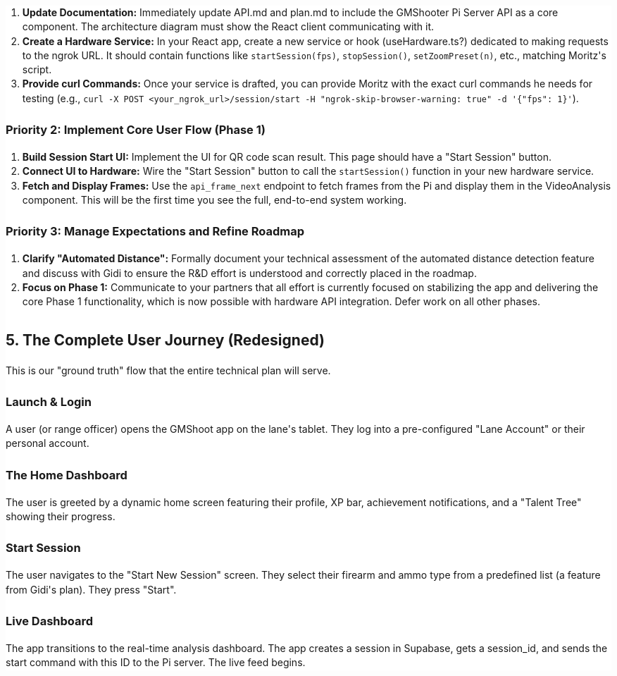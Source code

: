 1. **Update Documentation:** Immediately update API.md and plan.md to include the GMShooter Pi Server API as a core component. The architecture diagram must show the React client communicating with it.
2. **Create a Hardware Service:** In your React app, create a new service or hook (useHardware.ts?) dedicated to making requests to the ngrok URL. It should contain functions like `startSession(fps)`, `stopSession()`, `setZoomPreset(n)`, etc., matching Moritz's script.
3. **Provide curl Commands:** Once your service is drafted, you can provide Moritz with the exact curl commands he needs for testing (e.g., `curl -X POST <your_ngrok_url>/session/start -H "ngrok-skip-browser-warning: true" -d '{"fps": 1}'`).

### Priority 2: Implement Core User Flow (Phase 1)

1. **Build Session Start UI:** Implement the UI for QR code scan result. This page should have a "Start Session" button.
2. **Connect UI to Hardware:** Wire the "Start Session" button to call the `startSession()` function in your new hardware service.
3. **Fetch and Display Frames:** Use the `api_frame_next` endpoint to fetch frames from the Pi and display them in the VideoAnalysis component. This will be the first time you see the full, end-to-end system working.

### Priority 3: Manage Expectations and Refine Roadmap

1. **Clarify "Automated Distance":** Formally document your technical assessment of the automated distance detection feature and discuss with Gidi to ensure the R&D effort is understood and correctly placed in the roadmap.
2. **Focus on Phase 1:** Communicate to your partners that all effort is currently focused on stabilizing the app and delivering the core Phase 1 functionality, which is now possible with hardware API integration. Defer work on all other phases.

## 5. The Complete User Journey (Redesigned)

This is our "ground truth" flow that the entire technical plan will serve.

### Launch & Login

A user (or range officer) opens the GMShoot app on the lane's tablet. They log into a pre-configured "Lane Account" or their personal account.

### The Home Dashboard

The user is greeted by a dynamic home screen featuring their profile, XP bar, achievement notifications, and a "Talent Tree" showing their progress.

### Start Session

The user navigates to the "Start New Session" screen. They select their firearm and ammo type from a predefined list (a feature from Gidi's plan). They press "Start".

### Live Dashboard

The app transitions to the real-time analysis dashboard. The app creates a session in Supabase, gets a session_id, and sends the start command with this ID to the Pi server. The live feed begins.
